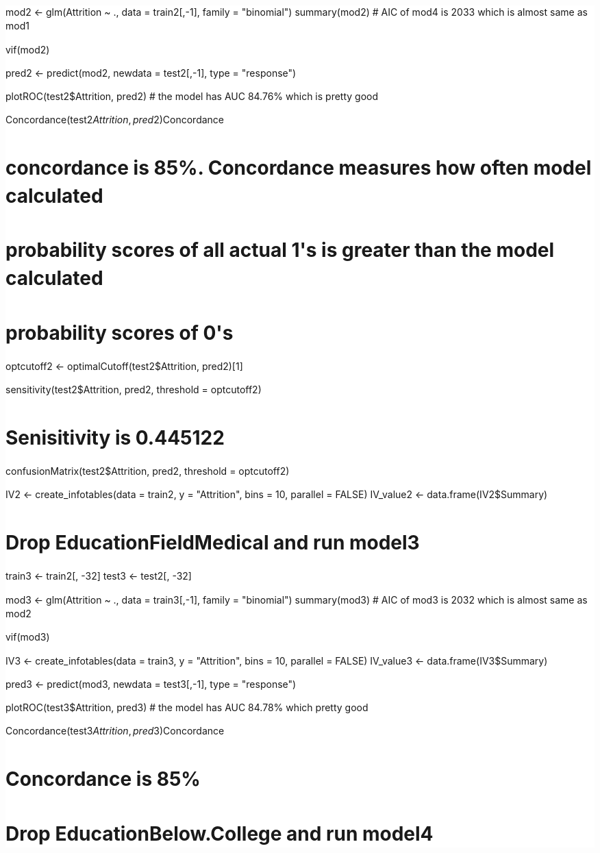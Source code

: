 mod2 <- glm(Attrition ~ ., data = train2[,-1], family = "binomial")
summary(mod2) # AIC of mod4 is 2033 which is almost same as mod1

vif(mod2)


pred2 <- predict(mod2, newdata = test2[,-1], type = "response")

plotROC(test2$Attrition, pred2) # the model has AUC 84.76% which is pretty good

Concordance(test2$Attrition, pred2)$Concordance 
# concordance is 85%. Concordance measures how often model calculated 
# probability scores of all actual 1's is greater than the model calculated 
# probability scores of 0's

optcutoff2 <- optimalCutoff(test2$Attrition, pred2)[1]

sensitivity(test2$Attrition, pred2, threshold = optcutoff2)

# Senisitivity is 0.445122

confusionMatrix(test2$Attrition, pred2, threshold = optcutoff2)

IV2 <- create_infotables(data = train2, y = "Attrition", bins = 10, parallel = FALSE)
IV_value2 <- data.frame(IV2$Summary)

# Drop EducationFieldMedical and run model3

train3 <- train2[, -32]
test3 <- test2[, -32]

mod3 <- glm(Attrition ~ ., data = train3[,-1], family = "binomial")
summary(mod3) # AIC of mod3 is 2032 which is almost same as mod2

vif(mod3)

IV3 <- create_infotables(data = train3, y = "Attrition", bins = 10, parallel = FALSE)
IV_value3 <- data.frame(IV3$Summary)

pred3 <- predict(mod3, newdata = test3[,-1], type = "response")

plotROC(test3$Attrition, pred3) # the model has AUC 84.78% which pretty good

Concordance(test3$Attrition, pred3)$Concordance 

# Concordance is 85%

# Drop EducationBelow.College and run model4
